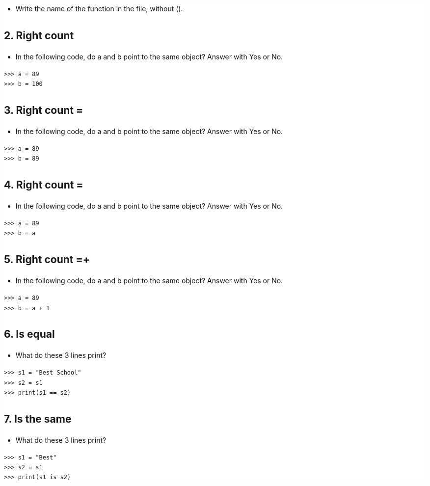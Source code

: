 * Write the name of the function in the file, without ().

## 2. Right count

* In the following code, do a and b point to the same object? Answer with Yes or No.

```
>>> a = 89
>>> b = 100
```

## 3. Right count =

* In the following code, do a and b point to the same object? Answer with Yes or No.
```
>>> a = 89
>>> b = 89
```

## 4. Right count =

* In the following code, do a and b point to the same object? Answer with Yes or No.
```
>>> a = 89
>>> b = a
```

## 5. Right count =+

* In the following code, do a and b point to the same object? Answer with Yes or No.
```
>>> a = 89
>>> b = a + 1
```

## 6. Is equal

* What do these 3 lines print?
```
>>> s1 = "Best School"
>>> s2 = s1
>>> print(s1 == s2)
```

## 7. Is the same

* What do these 3 lines print?
```
>>> s1 = "Best"
>>> s2 = s1
>>> print(s1 is s2)
```

